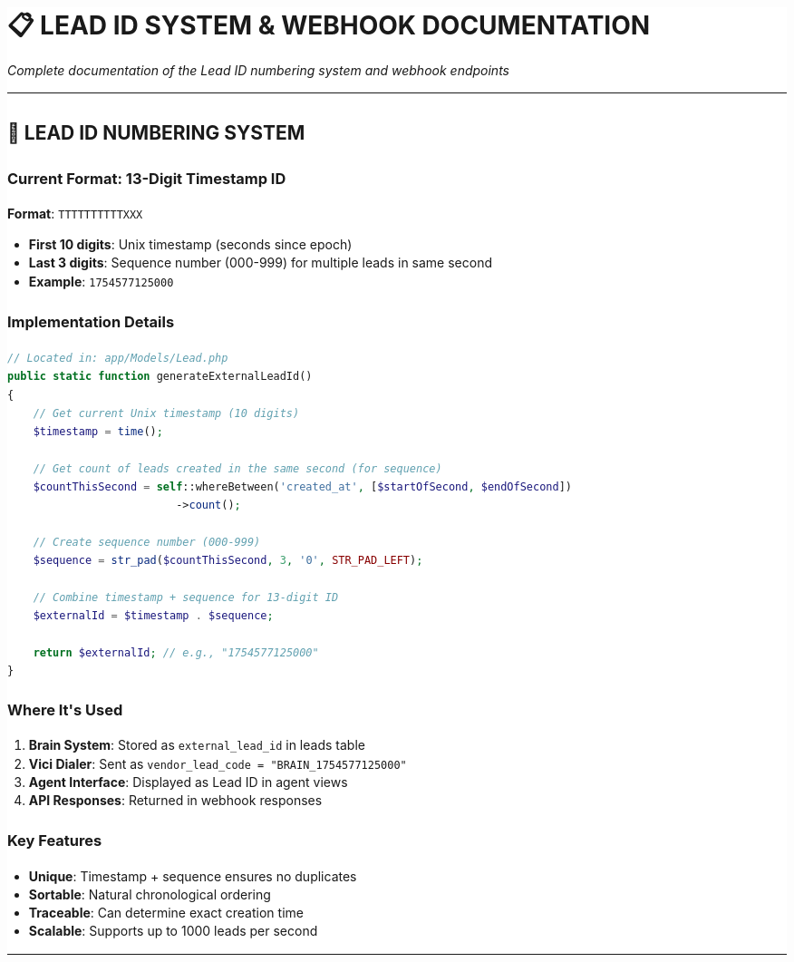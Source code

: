 # 📋 LEAD ID SYSTEM & WEBHOOK DOCUMENTATION
*Complete documentation of the Lead ID numbering system and webhook endpoints*

---

## 🔢 LEAD ID NUMBERING SYSTEM

### Current Format: 13-Digit Timestamp ID
**Format**: `TTTTTTTTTTXXX`
- **First 10 digits**: Unix timestamp (seconds since epoch)
- **Last 3 digits**: Sequence number (000-999) for multiple leads in same second
- **Example**: `1754577125000`

### Implementation Details
```php
// Located in: app/Models/Lead.php
public static function generateExternalLeadId()
{
    // Get current Unix timestamp (10 digits)
    $timestamp = time();
    
    // Get count of leads created in the same second (for sequence)
    $countThisSecond = self::whereBetween('created_at', [$startOfSecond, $endOfSecond])
                          ->count();
    
    // Create sequence number (000-999)
    $sequence = str_pad($countThisSecond, 3, '0', STR_PAD_LEFT);
    
    // Combine timestamp + sequence for 13-digit ID
    $externalId = $timestamp . $sequence;
    
    return $externalId; // e.g., "1754577125000"
}
```

### Where It's Used
1. **Brain System**: Stored as `external_lead_id` in leads table
2. **Vici Dialer**: Sent as `vendor_lead_code = "BRAIN_1754577125000"`
3. **Agent Interface**: Displayed as Lead ID in agent views
4. **API Responses**: Returned in webhook responses

### Key Features
- **Unique**: Timestamp + sequence ensures no duplicates
- **Sortable**: Natural chronological ordering
- **Traceable**: Can determine exact creation time
- **Scalable**: Supports up to 1000 leads per second

---
